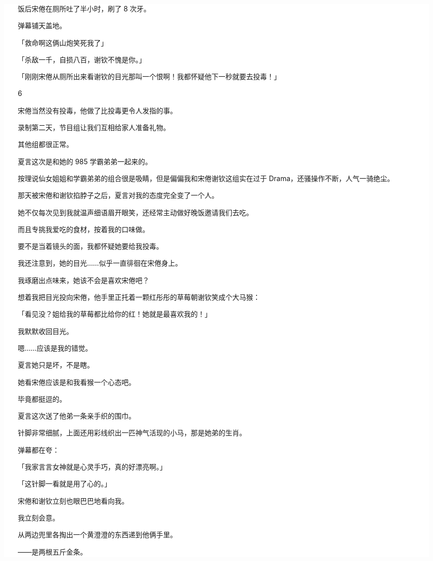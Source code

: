 &emsp;&emsp;饭后宋倦在厕所吐了半小时，刷了 8 次牙。  
  
&emsp;&emsp;弹幕铺天盖地。  
  
&emsp;&emsp;「救命啊这俩山炮笑死我了」  
  
&emsp;&emsp;「杀敌一千，自损八百，谢钦不愧是你。」  
  
&emsp;&emsp;「刚刚宋倦从厕所出来看谢钦的目光那叫一个恨啊！我都怀疑他下一秒就要去投毒！」  
  
&emsp;&emsp;6  
  
&emsp;&emsp;宋倦当然没有投毒，他做了比投毒更令人发指的事。  
  
&emsp;&emsp;录制第二天，节目组让我们互相给家人准备礼物。  
  
&emsp;&emsp;其他组都很正常。  
  
&emsp;&emsp;夏言这次是和她的 985 学霸弟弟一起来的。  
  
&emsp;&emsp;按理说仙女姐姐和学霸弟弟的组合很是吸睛，但是偏偏我和宋倦谢钦这组实在过于 Drama，还骚操作不断，人气一骑绝尘。  
  
&emsp;&emsp;那天被宋倦和谢钦掐脖子之后，夏言对我的态度完全变了一个人。  
  
&emsp;&emsp;她不仅每次见到我就温声细语眉开眼笑，还经常主动做好晚饭邀请我们去吃。  
  
&emsp;&emsp;而且专挑我爱吃的食材，按着我的口味做。  
  
&emsp;&emsp;要不是当着镜头的面，我都怀疑她要给我投毒。  
  
&emsp;&emsp;我还注意到，她的目光……似乎一直徘徊在宋倦身上。  
  
&emsp;&emsp;我琢磨出点味来，她该不会是喜欢宋倦吧？  
  
&emsp;&emsp;想着我把目光投向宋倦，他手里正托着一颗红彤彤的草莓朝谢钦笑成个大马猴：  
  
&emsp;&emsp;「看见没？姐给我的草莓都比给你的红！她就是最喜欢我的！」  
  
&emsp;&emsp;我默默收回目光。  
  
&emsp;&emsp;嗯……应该是我的错觉。  
  
&emsp;&emsp;夏言她只是坏，不是瞎。  
  
&emsp;&emsp;她看宋倦应该是和我看猴一个心态吧。  
  
&emsp;&emsp;毕竟都挺逗的。  
  
&emsp;&emsp;夏言这次送了他弟一条亲手织的围巾。  
  
&emsp;&emsp;针脚非常细腻，上面还用彩线织出一匹神气活现的小马，那是她弟的生肖。  
  
&emsp;&emsp;弹幕都在夸：  
  
&emsp;&emsp;「我家言言女神就是心灵手巧，真的好漂亮啊。」  
  
&emsp;&emsp;「这针脚一看就是用了心的。」  
  
&emsp;&emsp;宋倦和谢钦立刻也眼巴巴地看向我。  
  
&emsp;&emsp;我立刻会意。  
  
&emsp;&emsp;从两边兜里各掏出一个黄澄澄的东西递到他俩手里。  
  
&emsp;&emsp;——是两根五斤金条。  
  